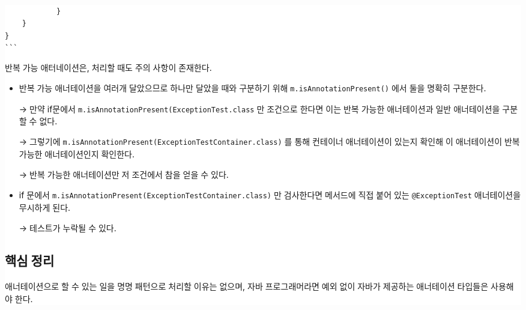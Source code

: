                 }
        }
    }
    ```

반복 가능 애터네이션은, 처리할 때도 주의 사항이 존재한다.

- 반복 가능 애너테이션을 여러개 달았으므로 하나만 달았을 때와 구분하기 위해 `m.isAnnotationPresent()` 에서 둘을 명확히 구분한다.
    
    → 만약 if문에서  `m.isAnnotationPresent(ExceptionTest.class` 만 조건으로 한다면 이는 반복 가능한 애너테이션과 일반 애너테이션을 구분할 수 없다.
    
    → 그렇기에 `m.isAnnotationPresent(ExceptionTestContainer.class)` 를 통해 컨테이너 애너테이션이 있는지 확인해 이 애너테이션이 반복 가능한 애너테이션인지 확인한다.
    
    → 반복 가능한 애너테이션만 저 조건에서 참을 얻을 수 있다.
    
- if 문에서 `m.isAnnotationPresent(ExceptionTestContainer.class)` 만 검사한다면 메서드에 직접 붙어 있는 `@ExceptionTest` 애너테이션을 무시하게 된다.
    
    → 테스트가 누락될 수 있다.
    

## 핵심 정리

애너테이션으로 할 수 있는 일을 명명 패턴으로 처리할 이유는 없으며, 자바 프로그래머라면 예외 없이 자바가 제공하는 애너테이션 타입들은 사용해야 한다.